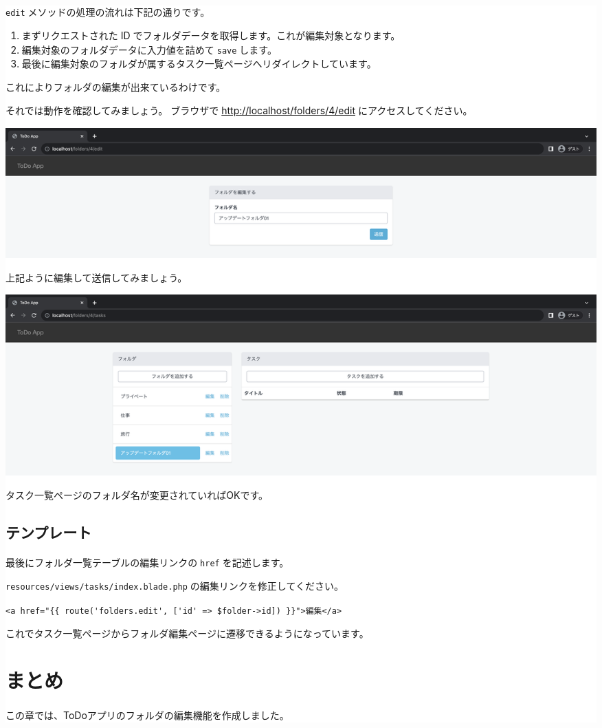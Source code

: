 `edit` メソッドの処理の流れは下記の通りです。

1. まずリクエストされた ID でフォルダデータを取得します。これが編集対象となります。
2. 編集対象のフォルダデータに入力値を詰めて `save` します。
3. 最後に編集対象のフォルダが属するタスク一覧ページへリダイレクトしています。

これによりフォルダの編集が出来ているわけです。

それでは動作を確認してみましょう。
ブラウザで [http://localhost/folders/4/edit](http://localhost/folders/4/edit) にアクセスしてください。

![](/images/laravel-tutorial-books/7.laravel-todo-app-edit-folder/2023-11-24-05-05-31.png)

上記ように編集して送信してみましょう。

![](/images/laravel-tutorial-books/7.laravel-todo-app-edit-folder/2023-11-24-05-08-27.png)

タスク一覧ページのフォルダ名が変更されていればOKです。

## テンプレート
最後にフォルダ一覧テーブルの編集リンクの `href` を記述します。

`resources/views/tasks/index.blade.php` の編集リンクを修正してください。
```js:index.blade.php
<a href="{{ route('folders.edit', ['id' => $folder->id]) }}">編集</a>
```
これでタスク一覧ページからフォルダ編集ページに遷移できるようになっています。

# まとめ
この章では、ToDoアプリのフォルダの編集機能を作成しました。
